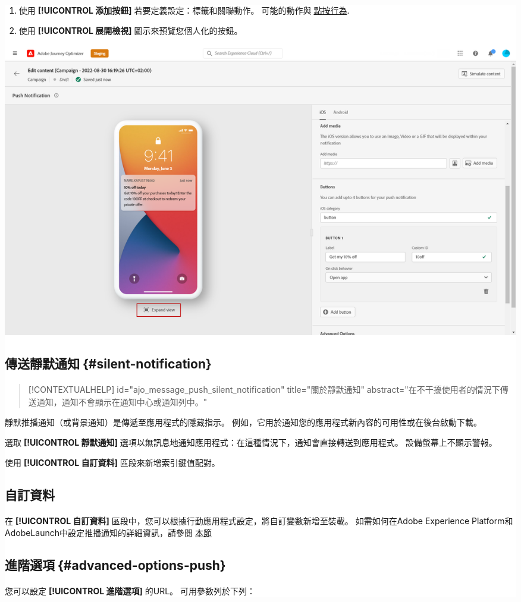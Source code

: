 1. 使用 **[!UICONTROL 添加按鈕]** 若要定義設定：標籤和關聯動作。 可能的動作與 [點按行為](#on-click-behavior).

1. 使用 **[!UICONTROL 展開檢視]** 圖示來預覽您個人化的按鈕。

![](assets/push_buttons.png)

## 傳送靜默通知 {#silent-notification}

>[!CONTEXTUALHELP]
>id="ajo_message_push_silent_notification"
>title="關於靜默通知"
>abstract="在不干擾使用者的情況下傳送通知，通知不會顯示在通知中心或通知列中。"

靜默推播通知（或背景通知）是傳遞至應用程式的隱藏指示。 例如，它用於通知您的應用程式新內容的可用性或在後台啟動下載。

選取 **[!UICONTROL 靜默通知]** 選項以無訊息地通知應用程式：在這種情況下，通知會直接轉送到應用程式。 設備螢幕上不顯示警報。

使用 **[!UICONTROL 自訂資料]** 區段來新增索引鍵值配對。

## 自訂資料

在 **[!UICONTROL 自訂資料]** 區段中，您可以根據行動應用程式設定，將自訂變數新增至裝載。 如需如何在Adobe Experience Platform和AdobeLaunch中設定推播通知的詳細資訊，請參閱 [本節](../configuration/push-gs.md)

## 進階選項 {#advanced-options-push}

您可以設定 **[!UICONTROL 進階選項]** 的URL。 可用參數列於下列：
